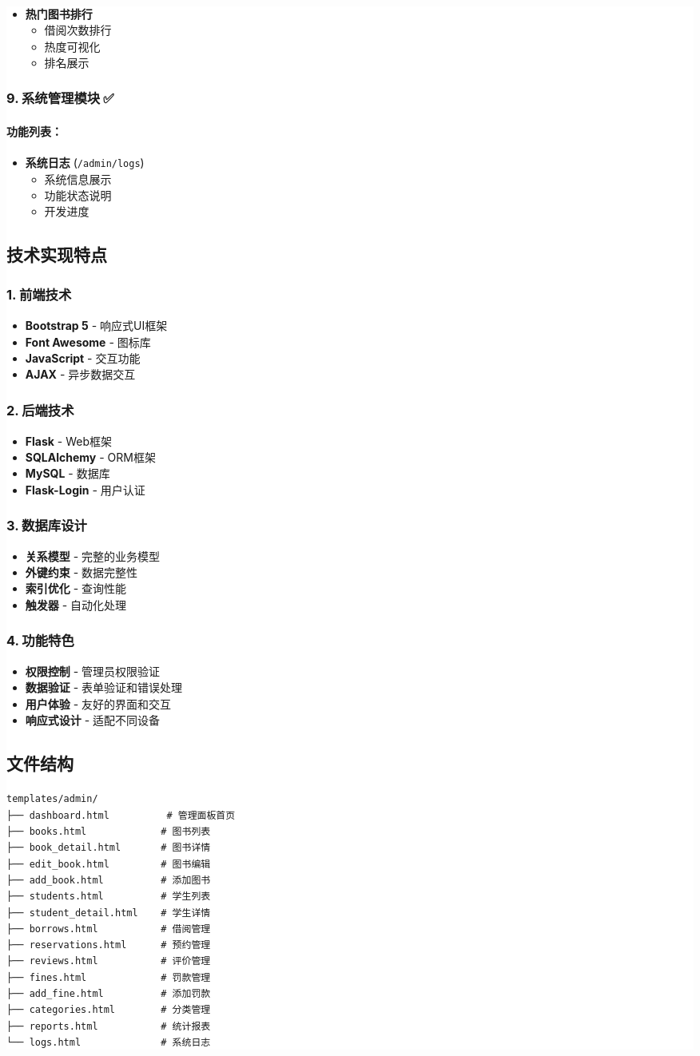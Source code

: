 - **热门图书排行**
  - 借阅次数排行
  - 热度可视化
  - 排名展示

### 9. 系统管理模块 ✅

#### 功能列表：
- **系统日志** (`/admin/logs`)
  - 系统信息展示
  - 功能状态说明
  - 开发进度

## 技术实现特点

### 1. 前端技术
- **Bootstrap 5** - 响应式UI框架
- **Font Awesome** - 图标库
- **JavaScript** - 交互功能
- **AJAX** - 异步数据交互

### 2. 后端技术
- **Flask** - Web框架
- **SQLAlchemy** - ORM框架
- **MySQL** - 数据库
- **Flask-Login** - 用户认证

### 3. 数据库设计
- **关系模型** - 完整的业务模型
- **外键约束** - 数据完整性
- **索引优化** - 查询性能
- **触发器** - 自动化处理

### 4. 功能特色
- **权限控制** - 管理员权限验证
- **数据验证** - 表单验证和错误处理
- **用户体验** - 友好的界面和交互
- **响应式设计** - 适配不同设备

## 文件结构

```
templates/admin/
├── dashboard.html          # 管理面板首页
├── books.html             # 图书列表
├── book_detail.html       # 图书详情
├── edit_book.html         # 图书编辑
├── add_book.html          # 添加图书
├── students.html          # 学生列表
├── student_detail.html    # 学生详情
├── borrows.html           # 借阅管理
├── reservations.html      # 预约管理
├── reviews.html           # 评价管理
├── fines.html             # 罚款管理
├── add_fine.html          # 添加罚款
├── categories.html        # 分类管理
├── reports.html           # 统计报表
└── logs.html              # 系统日志
```
